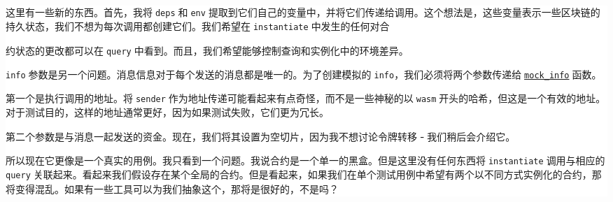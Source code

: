 这里有一些新的东西。首先，我将 `deps` 和 `env` 提取到它们自己的变量中，并将它们传递给调用。这个想法是，这些变量表示一些区块链的持久状态，我们不想为每次调用都创建它们。我们希望在 `instantiate` 中发生的任何对合

约状态的更改都可以在 `query` 中看到。而且，我们希望能够控制查询和实例化中的环境差异。

`info` 参数是另一个问题。消息信息对于每个发送的消息都是唯一的。为了创建模拟的 `info`，我们必须将两个参数传递给 [`mock_info`](https://docs.rs/cosmwasm-std/1.0.0/cosmwasm_std/testing/fn.mock_info.html) 函数。

第一个是执行调用的地址。将 `sender` 作为地址传递可能看起来有点奇怪，而不是一些神秘的以 `wasm` 开头的哈希，但这是一个有效的地址。对于测试目的，这样的地址通常更好，因为如果测试失败，它们更为冗长。

第二个参数是与消息一起发送的资金。现在，我们将其设置为空切片，因为我不想讨论令牌转移 - 我们稍后会介绍它。

所以现在它更像是一个真实的用例。我只看到一个问题。我说合约是一个单一的黑盒。但是这里没有任何东西将 `instantiate` 调用与相应的 `query` 关联起来。看起来我们假设存在某个全局的合约。但是看起来，如果我们在单个测试用例中希望有两个以不同方式实例化的合约，那将变得混乱。如果有一些工具可以为我们抽象这个，那将是很好的，不是吗？